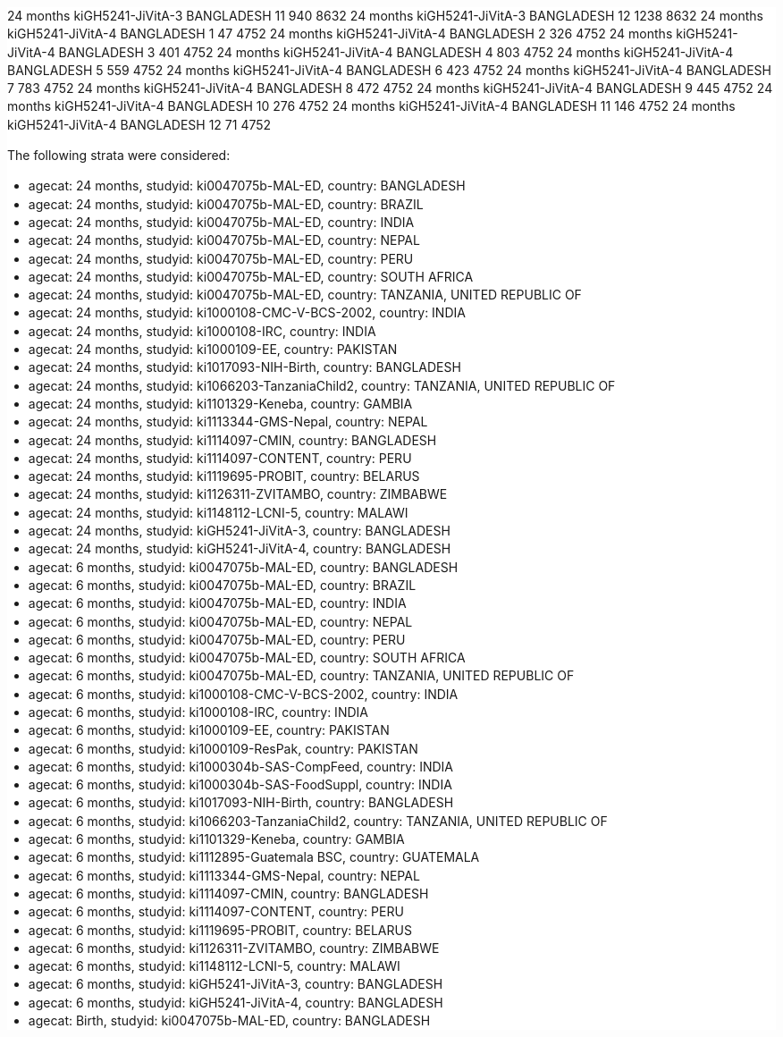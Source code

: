 24 months   kiGH5241-JiVitA-3          BANGLADESH                     11          940    8632
24 months   kiGH5241-JiVitA-3          BANGLADESH                     12         1238    8632
24 months   kiGH5241-JiVitA-4          BANGLADESH                     1            47    4752
24 months   kiGH5241-JiVitA-4          BANGLADESH                     2           326    4752
24 months   kiGH5241-JiVitA-4          BANGLADESH                     3           401    4752
24 months   kiGH5241-JiVitA-4          BANGLADESH                     4           803    4752
24 months   kiGH5241-JiVitA-4          BANGLADESH                     5           559    4752
24 months   kiGH5241-JiVitA-4          BANGLADESH                     6           423    4752
24 months   kiGH5241-JiVitA-4          BANGLADESH                     7           783    4752
24 months   kiGH5241-JiVitA-4          BANGLADESH                     8           472    4752
24 months   kiGH5241-JiVitA-4          BANGLADESH                     9           445    4752
24 months   kiGH5241-JiVitA-4          BANGLADESH                     10          276    4752
24 months   kiGH5241-JiVitA-4          BANGLADESH                     11          146    4752
24 months   kiGH5241-JiVitA-4          BANGLADESH                     12           71    4752


The following strata were considered:

* agecat: 24 months, studyid: ki0047075b-MAL-ED, country: BANGLADESH
* agecat: 24 months, studyid: ki0047075b-MAL-ED, country: BRAZIL
* agecat: 24 months, studyid: ki0047075b-MAL-ED, country: INDIA
* agecat: 24 months, studyid: ki0047075b-MAL-ED, country: NEPAL
* agecat: 24 months, studyid: ki0047075b-MAL-ED, country: PERU
* agecat: 24 months, studyid: ki0047075b-MAL-ED, country: SOUTH AFRICA
* agecat: 24 months, studyid: ki0047075b-MAL-ED, country: TANZANIA, UNITED REPUBLIC OF
* agecat: 24 months, studyid: ki1000108-CMC-V-BCS-2002, country: INDIA
* agecat: 24 months, studyid: ki1000108-IRC, country: INDIA
* agecat: 24 months, studyid: ki1000109-EE, country: PAKISTAN
* agecat: 24 months, studyid: ki1017093-NIH-Birth, country: BANGLADESH
* agecat: 24 months, studyid: ki1066203-TanzaniaChild2, country: TANZANIA, UNITED REPUBLIC OF
* agecat: 24 months, studyid: ki1101329-Keneba, country: GAMBIA
* agecat: 24 months, studyid: ki1113344-GMS-Nepal, country: NEPAL
* agecat: 24 months, studyid: ki1114097-CMIN, country: BANGLADESH
* agecat: 24 months, studyid: ki1114097-CONTENT, country: PERU
* agecat: 24 months, studyid: ki1119695-PROBIT, country: BELARUS
* agecat: 24 months, studyid: ki1126311-ZVITAMBO, country: ZIMBABWE
* agecat: 24 months, studyid: ki1148112-LCNI-5, country: MALAWI
* agecat: 24 months, studyid: kiGH5241-JiVitA-3, country: BANGLADESH
* agecat: 24 months, studyid: kiGH5241-JiVitA-4, country: BANGLADESH
* agecat: 6 months, studyid: ki0047075b-MAL-ED, country: BANGLADESH
* agecat: 6 months, studyid: ki0047075b-MAL-ED, country: BRAZIL
* agecat: 6 months, studyid: ki0047075b-MAL-ED, country: INDIA
* agecat: 6 months, studyid: ki0047075b-MAL-ED, country: NEPAL
* agecat: 6 months, studyid: ki0047075b-MAL-ED, country: PERU
* agecat: 6 months, studyid: ki0047075b-MAL-ED, country: SOUTH AFRICA
* agecat: 6 months, studyid: ki0047075b-MAL-ED, country: TANZANIA, UNITED REPUBLIC OF
* agecat: 6 months, studyid: ki1000108-CMC-V-BCS-2002, country: INDIA
* agecat: 6 months, studyid: ki1000108-IRC, country: INDIA
* agecat: 6 months, studyid: ki1000109-EE, country: PAKISTAN
* agecat: 6 months, studyid: ki1000109-ResPak, country: PAKISTAN
* agecat: 6 months, studyid: ki1000304b-SAS-CompFeed, country: INDIA
* agecat: 6 months, studyid: ki1000304b-SAS-FoodSuppl, country: INDIA
* agecat: 6 months, studyid: ki1017093-NIH-Birth, country: BANGLADESH
* agecat: 6 months, studyid: ki1066203-TanzaniaChild2, country: TANZANIA, UNITED REPUBLIC OF
* agecat: 6 months, studyid: ki1101329-Keneba, country: GAMBIA
* agecat: 6 months, studyid: ki1112895-Guatemala BSC, country: GUATEMALA
* agecat: 6 months, studyid: ki1113344-GMS-Nepal, country: NEPAL
* agecat: 6 months, studyid: ki1114097-CMIN, country: BANGLADESH
* agecat: 6 months, studyid: ki1114097-CONTENT, country: PERU
* agecat: 6 months, studyid: ki1119695-PROBIT, country: BELARUS
* agecat: 6 months, studyid: ki1126311-ZVITAMBO, country: ZIMBABWE
* agecat: 6 months, studyid: ki1148112-LCNI-5, country: MALAWI
* agecat: 6 months, studyid: kiGH5241-JiVitA-3, country: BANGLADESH
* agecat: 6 months, studyid: kiGH5241-JiVitA-4, country: BANGLADESH
* agecat: Birth, studyid: ki0047075b-MAL-ED, country: BANGLADESH